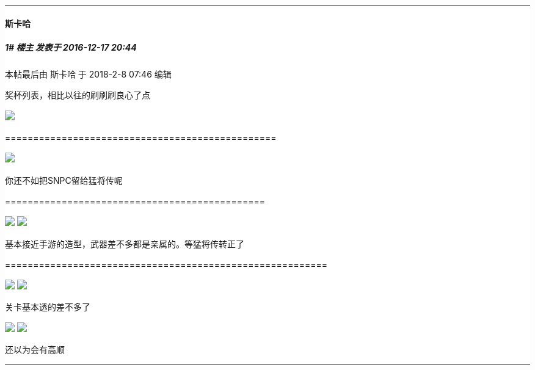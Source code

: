

*****

####  斯卡哈  
##### 1#       楼主       发表于 2016-12-17 20:44



 本帖最后由 斯卡哈 于 2018-2-8 07:46 编辑 


奖杯列表，相比以往的刷刷刷良心了点


<img src="https://wx4.sinaimg.cn/large/6e8b1afbgy1fo6j8yy29gj20t82jyhdt.jpg" referrerpolicy="no-referrer">






================================================

<img src="http://wx4.sinaimg.cn/large/9031e329ly1fnzpc75e30j20te0gbb29.jpg" referrerpolicy="no-referrer">




你还不如把SNPC留给猛将传呢


==============================================

<img src="http://wx1.sinaimg.cn/large/672ff591gy1fnqo6sz9ixj20b406wdgp.jpg" referrerpolicy="no-referrer">
<img src="http://wx3.sinaimg.cn/large/672ff591gy1fnqo6v0gbjj20hs0hsmy0.jpg" referrerpolicy="no-referrer">


基本接近手游的造型，武器差不多都是亲属的。等猛将传转正了


=========================================================

<img src="http://wx2.sinaimg.cn/large/73725043gy1fnltczpfeuj20ei0p3q4j.jpg" referrerpolicy="no-referrer">
<img src="http://wx1.sinaimg.cn/large/73725043gy1fnltd0ccm3j20c10n4jsx.jpg" referrerpolicy="no-referrer">


关卡基本透的差不多了



<img src="http://ww2.sinaimg.cn/large/0060fv5Fgw1fau25rqbk2j30zi0k0ad6.jpg" referrerpolicy="no-referrer">
<img src="http://ww2.sinaimg.cn/large/0060fv5Fgw1fau269yvyej30zc0k0dkn.jpg" referrerpolicy="no-referrer">



还以为会有高顺







*****
